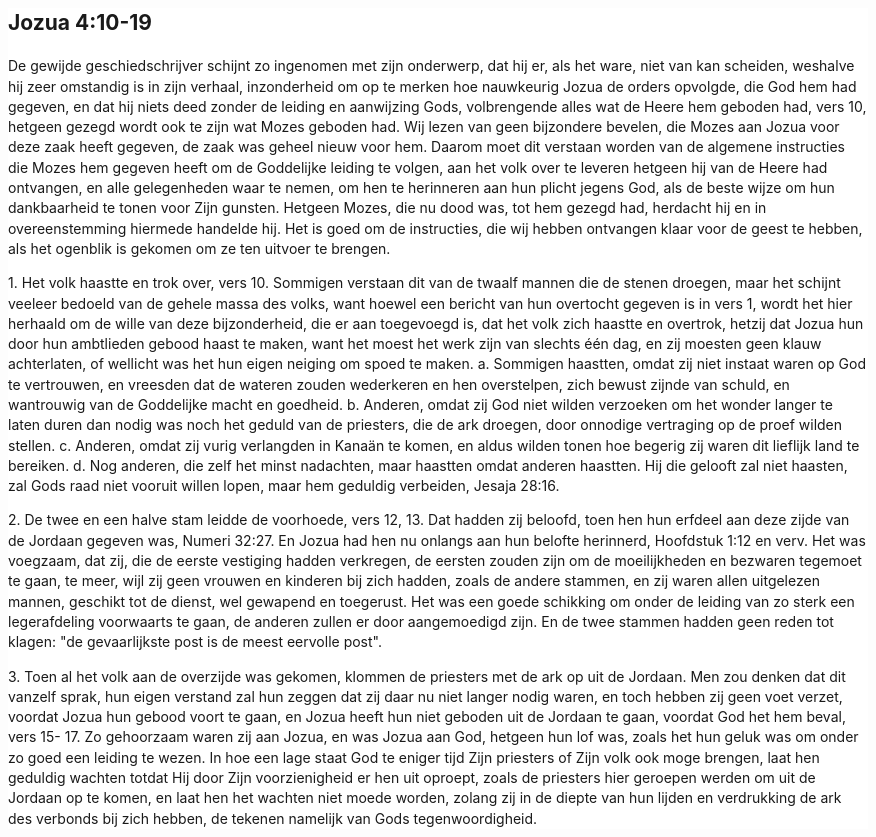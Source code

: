 ## Jozua 4:10-19 

De gewijde geschiedschrijver schijnt zo ingenomen met zijn onderwerp, dat hij er, als het ware, niet van kan scheiden, weshalve hij zeer omstandig is in zijn verhaal, inzonderheid om op te merken hoe nauwkeurig Jozua de orders opvolgde, die God hem had gegeven, en dat hij niets deed zonder de leiding en aanwijzing Gods, volbrengende alles wat de Heere hem geboden had, vers 10, hetgeen gezegd wordt ook te zijn wat Mozes geboden had. Wij lezen van geen bijzondere bevelen, die Mozes aan Jozua voor deze zaak heeft gegeven, de zaak was geheel nieuw voor hem. Daarom moet dit verstaan worden van de algemene instructies die Mozes hem gegeven heeft om de Goddelijke leiding te volgen, aan het volk over te leveren hetgeen hij van de Heere had ontvangen, en alle gelegenheden waar te nemen, om hen te herinneren aan hun plicht jegens God, als de beste wijze om hun dankbaarheid te tonen voor Zijn gunsten. Hetgeen Mozes, die nu dood was, tot hem gezegd had, herdacht hij en in overeenstemming hiermede handelde hij. Het is goed om de instructies, die wij hebben ontvangen klaar voor de geest te hebben, als het ogenblik is gekomen om ze ten uitvoer te brengen. 

1\. Het volk haastte en trok over, vers 10. Sommigen verstaan dit van de twaalf mannen die de stenen droegen, maar het schijnt veeleer bedoeld van de gehele massa des volks, want hoewel een bericht van hun overtocht gegeven is in vers 1, wordt het hier herhaald om de wille van deze bijzonderheid, die er aan toegevoegd is, dat het volk zich haastte en overtrok, hetzij dat Jozua hun door hun ambtlieden gebood haast te maken, want het moest het werk zijn van slechts één dag, en zij moesten geen klauw achterlaten, of wellicht was het hun eigen neiging om spoed te maken. 
a. Sommigen haastten, omdat zij niet instaat waren op God te vertrouwen, en vreesden dat de wateren zouden wederkeren en hen overstelpen, zich bewust zijnde van schuld, en wantrouwig van de Goddelijke macht en goedheid. 
b. Anderen, omdat zij God niet wilden verzoeken om het wonder langer te laten duren dan nodig was noch het geduld van de priesters, die de ark droegen, door onnodige vertraging op de proef wilden stellen. 
c. Anderen, omdat zij vurig verlangden in Kanaän te komen, en aldus wilden tonen hoe begerig zij waren dit lieflijk land te bereiken. 
d. Nog anderen, die zelf het minst nadachten, maar haastten omdat anderen haastten. Hij die gelooft zal niet haasten, zal Gods raad niet vooruit willen lopen, maar hem geduldig verbeiden, Jesaja 28:16. 

2\. De twee en een halve stam leidde de voorhoede, vers 12, 13. Dat hadden zij beloofd, toen hen hun erfdeel aan deze zijde van de Jordaan gegeven was, Numeri 32:27. En Jozua had hen nu onlangs aan hun belofte herinnerd, Hoofdstuk 1:12 en verv. Het was voegzaam, dat zij, die de eerste vestiging hadden verkregen, de eersten zouden zijn om de moeilijkheden en bezwaren tegemoet te gaan, te meer, wijl zij geen vrouwen en kinderen bij zich hadden, zoals de andere stammen, en zij waren allen uitgelezen mannen, geschikt tot de dienst, wel gewapend en toegerust. Het was een goede schikking om onder de leiding van zo sterk een legerafdeling voorwaarts te gaan, de anderen zullen er door aangemoedigd zijn. En de twee stammen hadden geen reden tot klagen: "de gevaarlijkste post is de meest eervolle post". 

3\. Toen al het volk aan de overzijde was gekomen, klommen de priesters met de ark op uit de Jordaan. Men zou denken dat dit vanzelf sprak, hun eigen verstand zal hun zeggen dat zij daar nu niet langer nodig waren, en toch hebben zij geen voet verzet, voordat Jozua hun gebood voort te gaan, en Jozua heeft hun niet geboden uit de Jordaan te gaan, voordat God het hem beval, vers 15- 17. Zo gehoorzaam waren zij aan Jozua, en was Jozua aan God, hetgeen hun lof was, zoals het hun geluk was om onder zo goed een leiding te wezen. In hoe een lage staat God te eniger tijd Zijn priesters of Zijn volk ook moge brengen, laat hen geduldig wachten totdat Hij door Zijn voorzienigheid er hen uit oproept, zoals de priesters hier geroepen werden om uit de Jordaan op te komen, en laat hen het wachten niet moede worden, zolang zij in de diepte van hun lijden en verdrukking de ark des verbonds bij zich hebben, de tekenen namelijk van Gods tegenwoordigheid. 
